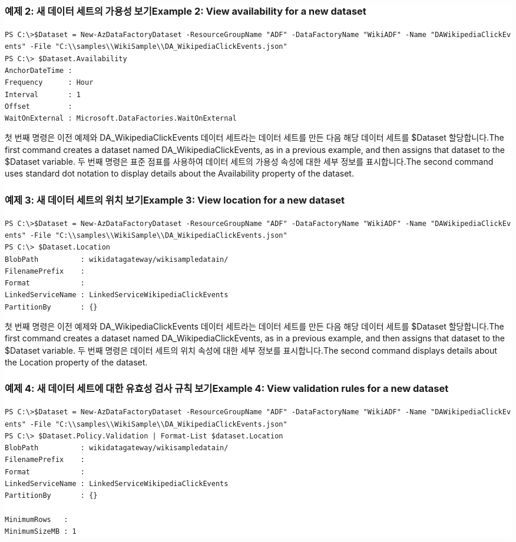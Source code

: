 ### <span data-ttu-id="8b5d8-122">예제 2: 새 데이터 세트의 가용성 보기</span><span class="sxs-lookup"><span data-stu-id="8b5d8-122">Example 2: View availability for a new dataset</span></span>
```
PS C:\>$Dataset = New-AzDataFactoryDataset -ResourceGroupName "ADF" -DataFactoryName "WikiADF" -Name "DAWikipediaClickEvents" -File "C:\\samples\\WikiSample\\DA_WikipediaClickEvents.json"
PS C:\> $Dataset.Availability
AnchorDateTime : 
Frequency      : Hour
Interval       : 1
Offset         : 
WaitOnExternal : Microsoft.DataFactories.WaitOnExternal
```

<span data-ttu-id="8b5d8-123">첫 번째 명령은 이전 예제와 DA_WikipediaClickEvents 데이터 세트라는 데이터 세트를 만든 다음 해당 데이터 세트를 $Dataset 할당합니다.</span><span class="sxs-lookup"><span data-stu-id="8b5d8-123">The first command creates a dataset named DA_WikipediaClickEvents, as in a previous example, and then assigns that dataset to the $Dataset variable.</span></span>
<span data-ttu-id="8b5d8-124">두 번째 명령은 표준 점표를 사용하여 데이터 세트의 가용성 속성에 대한 세부 정보를 표시합니다.</span><span class="sxs-lookup"><span data-stu-id="8b5d8-124">The second command uses standard dot notation to display details about the Availability property of the dataset.</span></span>

### <span data-ttu-id="8b5d8-125">예제 3: 새 데이터 세트의 위치 보기</span><span class="sxs-lookup"><span data-stu-id="8b5d8-125">Example 3: View location for a new dataset</span></span>
```
PS C:\>$Dataset = New-AzDataFactoryDataset -ResourceGroupName "ADF" -DataFactoryName "WikiADF" -Name "DAWikipediaClickEvents" -File "C:\\samples\\WikiSample\\DA_WikipediaClickEvents.json"
PS C:\> $Dataset.Location
BlobPath          : wikidatagateway/wikisampledatain/
FilenamePrefix    : 
Format            : 
LinkedServiceName : LinkedServiceWikipediaClickEvents
PartitionBy       : {}
```

<span data-ttu-id="8b5d8-126">첫 번째 명령은 이전 예제와 DA_WikipediaClickEvents 데이터 세트라는 데이터 세트를 만든 다음 해당 데이터 세트를 $Dataset 할당합니다.</span><span class="sxs-lookup"><span data-stu-id="8b5d8-126">The first command creates a dataset named DA_WikipediaClickEvents, as in a previous example, and then assigns that dataset to the $Dataset variable.</span></span>
<span data-ttu-id="8b5d8-127">두 번째 명령은 데이터 세트의 위치 속성에 대한 세부 정보를 표시합니다.</span><span class="sxs-lookup"><span data-stu-id="8b5d8-127">The second command displays details about the Location property of the dataset.</span></span>

### <span data-ttu-id="8b5d8-128">예제 4: 새 데이터 세트에 대한 유효성 검사 규칙 보기</span><span class="sxs-lookup"><span data-stu-id="8b5d8-128">Example 4: View validation rules for a new dataset</span></span>
```
PS C:\>$Dataset = New-AzDataFactoryDataset -ResourceGroupName "ADF" -DataFactoryName "WikiADF" -Name "DAWikipediaClickEvents" -File "C:\\samples\\WikiSample\\DA_WikipediaClickEvents.json"
PS C:\> $Dataset.Policy.Validation | Format-List $dataset.Location
BlobPath          : wikidatagateway/wikisampledatain/
FilenamePrefix    : 
Format            : 
LinkedServiceName : LinkedServiceWikipediaClickEvents
PartitionBy       : {}

MinimumRows   : 
MinimumSizeMB : 1
```
